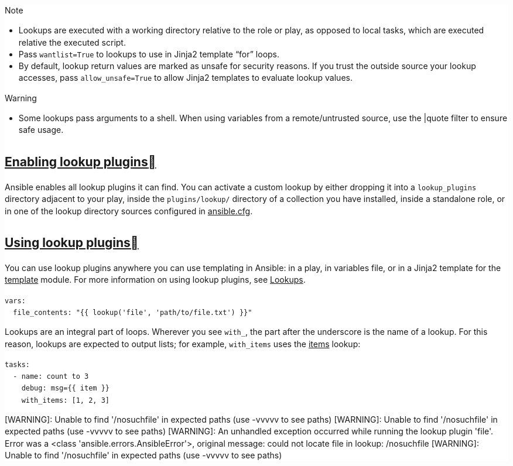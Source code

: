 Note

- Lookups are executed with a working directory relative to the role or play, as opposed to local tasks, which are executed relative the executed script.
- Pass `wantlist=True` to lookups to use in Jinja2 template “for” loops.
- By default, lookup return values are marked as unsafe for  security reasons. If you trust the outside source your lookup accesses,  pass `allow_unsafe=True` to allow Jinja2 templates to evaluate lookup values.

Warning

- Some lookups pass arguments to a shell. When using variables from a remote/untrusted source, use the |quote filter to ensure safe usage.



## [Enabling lookup plugins](https://docs.ansible.com/ansible/latest/plugins/lookup.html#id2)[](https://docs.ansible.com/ansible/latest/plugins/lookup.html#enabling-lookup-plugins)

Ansible enables all lookup plugins it can find. You can activate a custom lookup by either dropping it into a `lookup_plugins` directory adjacent to your play, inside the `plugins/lookup/` directory of a collection you have installed, inside a standalone role, or in one of the lookup directory sources configured in [ansible.cfg](https://docs.ansible.com/ansible/latest/reference_appendices/config.html#ansible-configuration-settings).



## [Using lookup plugins](https://docs.ansible.com/ansible/latest/plugins/lookup.html#id3)[](https://docs.ansible.com/ansible/latest/plugins/lookup.html#using-lookup-plugins)

You can use lookup plugins anywhere you can use templating in  Ansible: in a play, in variables file, or in a Jinja2 template for the [template](https://docs.ansible.com/ansible/latest/collections/ansible/builtin/template_module.html#template-module) module. For more information on using lookup plugins, see [Lookups](https://docs.ansible.com/ansible/latest/playbook_guide/playbooks_lookups.html#playbooks-lookups).

```
vars:
  file_contents: "{{ lookup('file', 'path/to/file.txt') }}"
```

Lookups are an integral part of loops. Wherever you see `with_`, the part after the underscore is the name of a lookup. For this reason, lookups are expected to output lists; for example, `with_items` uses the [items](https://docs.ansible.com/ansible/latest/collections/ansible/builtin/items_lookup.html#items-lookup) lookup:

```
tasks:
  - name: count to 3
    debug: msg={{ item }}
    with_items: [1, 2, 3]
```


[WARNING]: Unable to find '/nosuchfile' in expected paths (use -vvvvv to see paths)
[WARNING]: Unable to find '/nosuchfile' in expected paths (use -vvvvv to see paths)
[WARNING]: An unhandled exception occurred while running the lookup plugin 'file'. Error was a <class 'ansible.errors.AnsibleError'>, original message: could not locate file in lookup: /nosuchfile
[WARNING]: Unable to find '/nosuchfile' in expected paths (use -vvvvv to see paths)